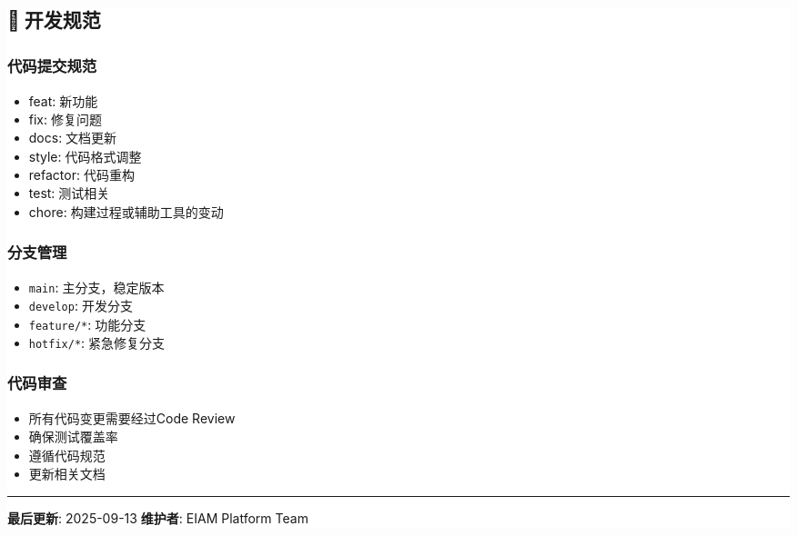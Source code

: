 ## 📝 开发规范

### 代码提交规范
- feat: 新功能
- fix: 修复问题
- docs: 文档更新
- style: 代码格式调整
- refactor: 代码重构
- test: 测试相关
- chore: 构建过程或辅助工具的变动

### 分支管理
- `main`: 主分支，稳定版本
- `develop`: 开发分支
- `feature/*`: 功能分支
- `hotfix/*`: 紧急修复分支

### 代码审查
- 所有代码变更需要经过Code Review
- 确保测试覆盖率
- 遵循代码规范
- 更新相关文档

---

**最后更新**: 2025-09-13
**维护者**: EIAM Platform Team
